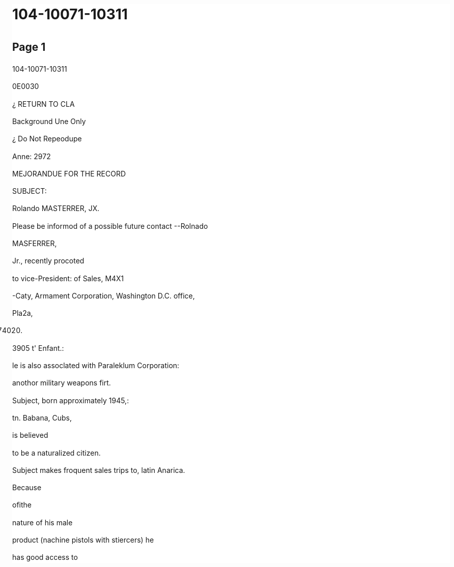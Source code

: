# 104-10071-10311

## Page 1

104-10071-10311

0E0030

¿ RETURN TO CLA

Background Une Only

¿ Do Not Repeodupe

Anne: 2972

MEJORANDUE FOR THE RECORD

SUBJECT:

Rolando MASTERRER, JX.

Please be informod of a possible future contact --Rolnado

MASFERRER,

Jr., recently procoted

to vice-President: of Sales, M4X1

-Caty, Armament Corporation, Washington D.C. office,

Pla2a,

74020.

3905 t' Enfant.:

le is also assoclated with Paraleklum Corporation:

anothor military weapons firt.

Subject, born approximately 1945,:

tn. Babana, Cubs,

is believed

to be a naturalized citizen.

Subject makes froquent sales trips to, latin Anarica.

Because

ofithe

nature of his male

product (nachine pistols with stiercers) he

has good access to
